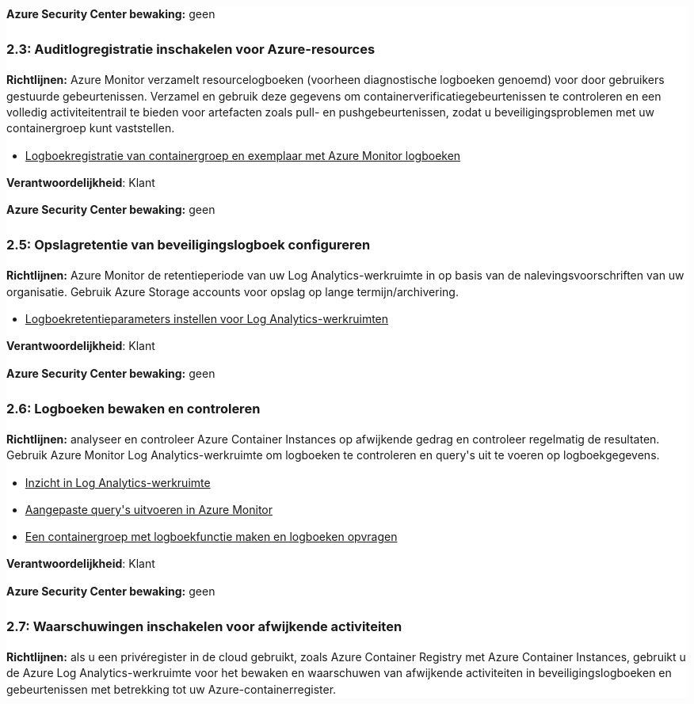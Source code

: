 **Azure Security Center bewaking:** geen

### <a name="23-enable-audit-logging-for-azure-resources"></a>2.3: Auditlogregistratie inschakelen voor Azure-resources

**Richtlijnen:** Azure Monitor verzamelt resourcelogboeken (voorheen diagnostische logboeken genoemd) voor door gebruikers gestuurde gebeurtenissen. Verzamel en gebruik deze gegevens om containerverificatiegebeurtenissen te controleren en een volledig activiteitentrail te bieden voor artefacten zoals pull- en pushgebeurtenissen, zodat u beveiligingsproblemen met uw containergroep kunt vaststellen.

- [Logboekregistratie van containergroep en exemplaar met Azure Monitor logboeken](container-instances-log-analytics.md)

**Verantwoordelijkheid**: Klant

**Azure Security Center bewaking:** geen

### <a name="25-configure-security-log-storage-retention"></a>2.5: Opslagretentie van beveiligingslogboek configureren

**Richtlijnen:** Azure Monitor de retentieperiode van uw Log Analytics-werkruimte in op basis van de nalevingsvoorschriften van uw organisatie. Gebruik Azure Storage accounts voor opslag op lange termijn/archivering.

- [Logboekretentieparameters instellen voor Log Analytics-werkruimten](/azure/azure-monitor/platform/manage-cost-storage#change-the-data-retention-period)

**Verantwoordelijkheid**: Klant

**Azure Security Center bewaking:** geen

### <a name="26-monitor-and-review-logs"></a>2.6: Logboeken bewaken en controleren

**Richtlijnen:** analyseer en controleer Azure Container Instances op afwijkende gedrag en controleer regelmatig de resultaten. Gebruik Azure Monitor Log Analytics-werkruimte om logboeken te controleren en query's uit te voeren op logboekgegevens.

- [Inzicht in Log Analytics-werkruimte](/azure/azure-monitor/log-query/log-analytics-tutorial)

- [Aangepaste query's uitvoeren in Azure Monitor](/azure/azure-monitor/log-query/get-started-queries)

- [Een containergroep met logboekfunctie maken en logboeken opvragen](container-instances-log-analytics.md)

**Verantwoordelijkheid**: Klant

**Azure Security Center bewaking:** geen

### <a name="27-enable-alerts-for-anomalous-activities"></a>2.7: Waarschuwingen inschakelen voor afwijkende activiteiten

**Richtlijnen:** als u een privéregister in de cloud gebruikt, zoals Azure Container Registry met Azure Container Instances, gebruikt u de Azure Log Analytics-werkruimte voor het bewaken en waarschuwen van afwijkende activiteiten in beveiligingslogboeken en gebeurtenissen met betrekking tot uw Azure-containerregister.
